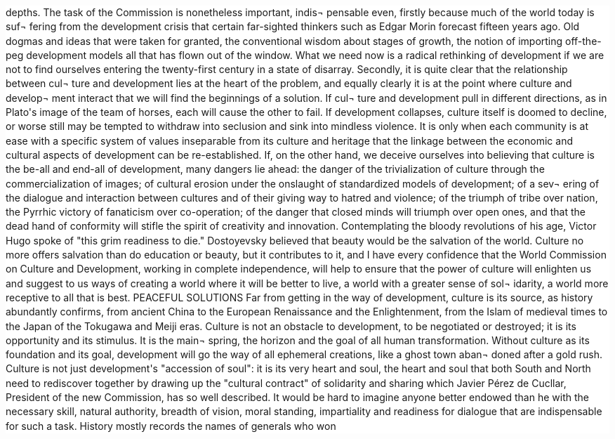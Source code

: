 depths.
The task of the Commission is nonetheless important, indis¬
pensable even, firstly because much of the world today is suf¬
fering from the development crisis that certain far-sighted
thinkers such as Edgar Morin forecast fifteen years ago. Old
dogmas and ideas that were taken for granted, the conventional
wisdom about stages of growth, the notion of importing off-the-
peg development models all that has flown out of the window.
What we need now is a radical rethinking of development if we
are not to find ourselves entering the twenty-first century in a
state of disarray.
Secondly, it is quite clear that the relationship between cul¬
ture and development lies at the heart of the problem, and
equally clearly it is at the point where culture and develop¬
ment interact that we will find the beginnings of a solution. If cul¬
ture and development pull in different directions, as in Plato's
image of the team of horses, each will cause the other to fail. If
development collapses, culture itself is doomed to decline, or
worse still may be tempted to withdraw into seclusion and sink
into mindless violence. It is only when each community is at ease
with a specific system of values inseparable from its culture
and heritage that the linkage between the economic and cultural
aspects of development can be re-established.
If, on the other hand, we deceive ourselves into believing that
culture is the be-all and end-all of development, many dangers
lie ahead: the danger of the trivialization of culture through
the commercialization of images; of cultural erosion under the
onslaught of standardized models of development; of a sev¬
ering of the dialogue and interaction between cultures and of their
giving way to hatred and violence; of the triumph of tribe over
nation, the Pyrrhic victory of fanaticism over co-operation; of
the danger that closed minds will triumph over open ones, and
that the dead hand of conformity will stifle the spirit of creativity
and innovation. Contemplating the bloody revolutions of his age,
Victor Hugo spoke of "this grim readiness to die."
Dostoyevsky believed that beauty would be the salvation of
the world. Culture no more offers salvation than do education
or beauty, but it contributes to it, and I have every confidence that
the World Commission on Culture and Development, working
in complete independence, will help to ensure that the power of
culture will enlighten us and suggest to us ways of creating a world
where it will be better to live, a world with a greater sense of sol¬
idarity, a world more receptive to all that is best.
PEACEFUL SOLUTIONS
Far from getting in the way of development, culture is its source,
as history abundantly confirms, from ancient China to the
European Renaissance and the Enlightenment, from the Islam
of medieval times to the Japan of the Tokugawa and Meiji eras.
Culture is not an obstacle to development, to be negotiated or
destroyed; it is its opportunity and its stimulus. It is the main¬
spring, the horizon and the goal of all human transformation.
Without culture as its foundation and its goal, development
will go the way of all ephemeral creations, like a ghost town aban¬
doned after a gold rush. Culture is not just development's
"accession of soul": it is its very heart and soul, the heart and soul
that both South and North need to rediscover together by
drawing up the "cultural contract" of solidarity and sharing
which Javier Pérez de Cucllar, President of the new Commission,
has so well described.
It would be hard to imagine anyone better endowed than he
with the necessary skill, natural authority, breadth of vision,
moral standing, impartiality and readiness for dialogue that are
indispensable for such a task.
History mostly records the names of generals who won